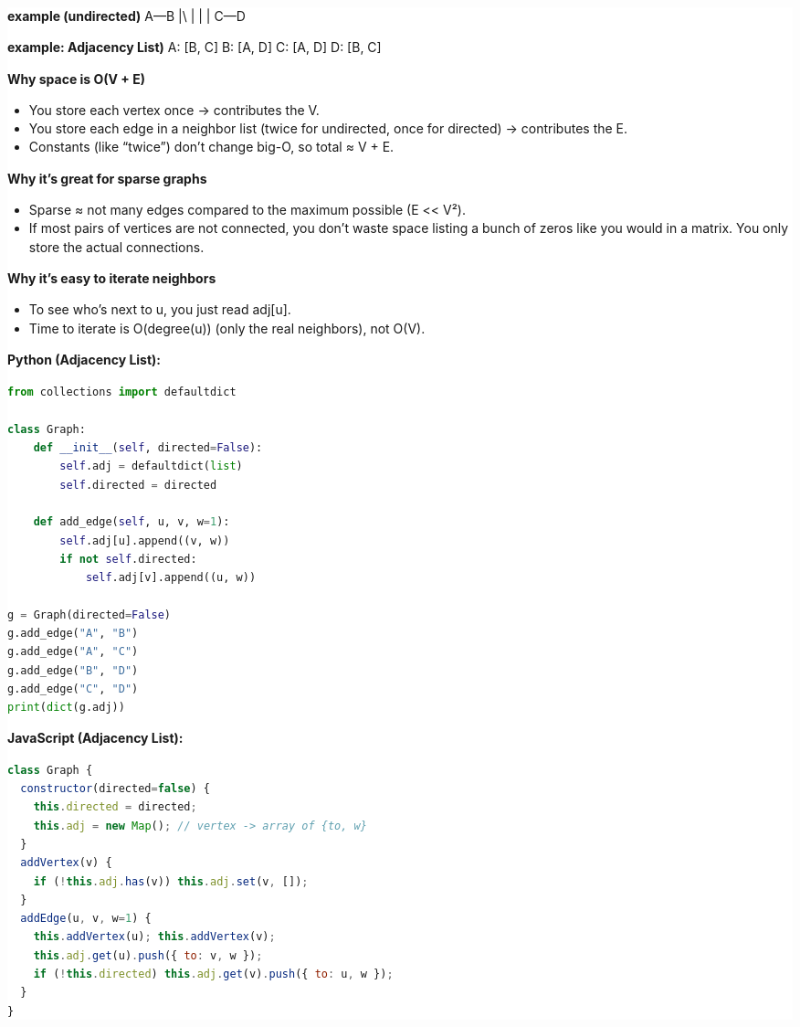 **example (undirected)**
A—B
|\ |
| \|
C—D

**example: Adjacency List)**
A: [B, C]
B: [A, D]
C: [A, D]
D: [B, C]

**Why space is O(V + E)**
- You store each vertex once → contributes the V.
- You store each edge in a neighbor list (twice for undirected, once for directed) → contributes the E.
- Constants (like “twice”) don’t change big-O, so total ≈ V + E.

**Why it’s great for sparse graphs**
- Sparse ≈ not many edges compared to the maximum possible (E << V²).
- If most pairs of vertices are not connected, you don’t waste space listing a bunch of zeros like you would in a matrix. You only store the actual connections.

**Why it’s easy to iterate neighbors**
- To see who’s next to u, you just read adj[u].
- Time to iterate is O(degree(u)) (only the real neighbors), not O(V).


**Python (Adjacency List):**
```python
from collections import defaultdict

class Graph:
    def __init__(self, directed=False):
        self.adj = defaultdict(list)
        self.directed = directed

    def add_edge(self, u, v, w=1):
        self.adj[u].append((v, w))
        if not self.directed:
            self.adj[v].append((u, w))

g = Graph(directed=False)
g.add_edge("A", "B")
g.add_edge("A", "C")
g.add_edge("B", "D")
g.add_edge("C", "D")
print(dict(g.adj))
```

**JavaScript (Adjacency List):**
```javascript
class Graph {
  constructor(directed=false) {
    this.directed = directed;
    this.adj = new Map(); // vertex -> array of {to, w}
  }
  addVertex(v) {
    if (!this.adj.has(v)) this.adj.set(v, []);
  }
  addEdge(u, v, w=1) {
    this.addVertex(u); this.addVertex(v);
    this.adj.get(u).push({ to: v, w });
    if (!this.directed) this.adj.get(v).push({ to: u, w });
  }
}
```